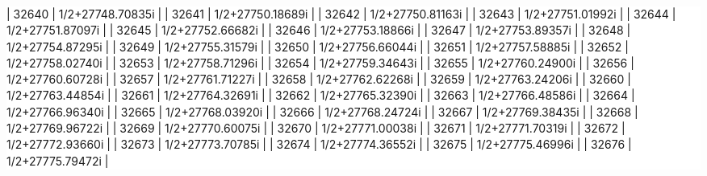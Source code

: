 |  32640 | 1/2+27748.70835i |
|  32641 | 1/2+27750.18689i |
|  32642 | 1/2+27750.81163i |
|  32643 | 1/2+27751.01992i |
|  32644 | 1/2+27751.87097i |
|  32645 | 1/2+27752.66682i |
|  32646 | 1/2+27753.18866i |
|  32647 | 1/2+27753.89357i |
|  32648 | 1/2+27754.87295i |
|  32649 | 1/2+27755.31579i |
|  32650 | 1/2+27756.66044i |
|  32651 | 1/2+27757.58885i |
|  32652 | 1/2+27758.02740i |
|  32653 | 1/2+27758.71296i |
|  32654 | 1/2+27759.34643i |
|  32655 | 1/2+27760.24900i |
|  32656 | 1/2+27760.60728i |
|  32657 | 1/2+27761.71227i |
|  32658 | 1/2+27762.62268i |
|  32659 | 1/2+27763.24206i |
|  32660 | 1/2+27763.44854i |
|  32661 | 1/2+27764.32691i |
|  32662 | 1/2+27765.32390i |
|  32663 | 1/2+27766.48586i |
|  32664 | 1/2+27766.96340i |
|  32665 | 1/2+27768.03920i |
|  32666 | 1/2+27768.24724i |
|  32667 | 1/2+27769.38435i |
|  32668 | 1/2+27769.96722i |
|  32669 | 1/2+27770.60075i |
|  32670 | 1/2+27771.00038i |
|  32671 | 1/2+27771.70319i |
|  32672 | 1/2+27772.93660i |
|  32673 | 1/2+27773.70785i |
|  32674 | 1/2+27774.36552i |
|  32675 | 1/2+27775.46996i |
|  32676 | 1/2+27775.79472i |